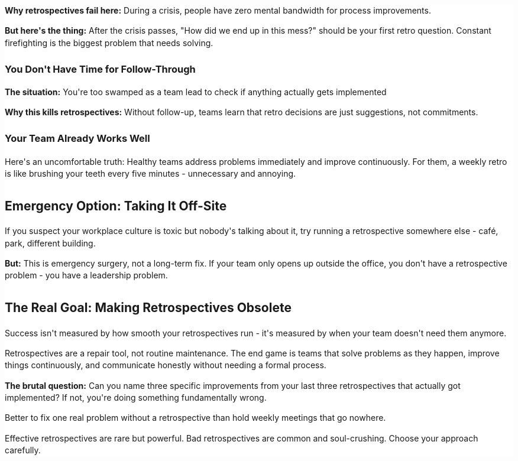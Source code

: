 **Why retrospectives fail here:** During a crisis, people have zero mental bandwidth for process improvements.

**But here's the thing:** After the crisis passes, "How did we end up in this mess?" should be your first retro question. Constant firefighting is the biggest problem that needs solving.

### You Don't Have Time for Follow-Through

**The situation:** You're too swamped as a team lead to check if anything actually gets implemented

**Why this kills retrospectives:** Without follow-up, teams learn that retro decisions are just suggestions, not commitments.

### Your Team Already Works Well

Here's an uncomfortable truth: Healthy teams address problems immediately and improve continuously. For them, a weekly retro is like brushing your teeth every five minutes - unnecessary and annoying.

## Emergency Option: Taking It Off-Site

If you suspect your workplace culture is toxic but nobody's talking about it, try running a retrospective somewhere else - café, park, different building.

**But:** This is emergency surgery, not a long-term fix. If your team only opens up outside the office, you don't have a retrospective problem - you have a leadership problem.

## The Real Goal: Making Retrospectives Obsolete

Success isn't measured by how smooth your retrospectives run - it's measured by when your team doesn't need them anymore.

Retrospectives are a repair tool, not routine maintenance. The end game is teams that solve problems as they happen, improve things continuously, and communicate honestly without needing a formal process.

**The brutal question:** Can you name three specific improvements from your last three retrospectives that actually got implemented? If not, you're doing something fundamentally wrong.

Better to fix one real problem without a retrospective than hold weekly meetings that go nowhere.

Effective retrospectives are rare but powerful. Bad retrospectives are common and soul-crushing. Choose your approach carefully.
